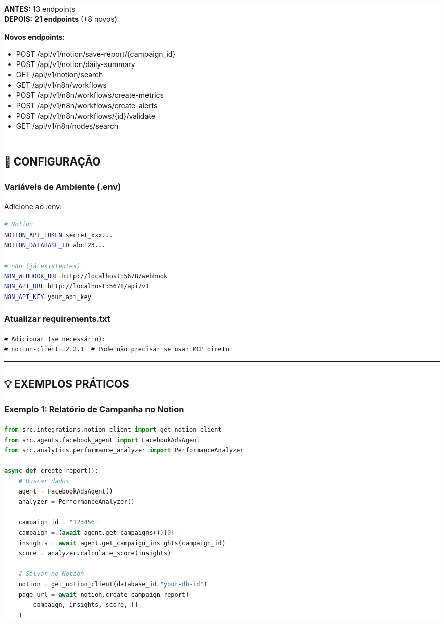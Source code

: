 **ANTES:** 13 endpoints  
**DEPOIS:** **21 endpoints** (+8 novos)

**Novos endpoints:**
- POST /api/v1/notion/save-report/{campaign_id}
- POST /api/v1/notion/daily-summary
- GET /api/v1/notion/search
- GET /api/v1/n8n/workflows
- POST /api/v1/n8n/workflows/create-metrics
- POST /api/v1/n8n/workflows/create-alerts
- POST /api/v1/n8n/workflows/{id}/validate
- GET /api/v1/n8n/nodes/search

---

## 🔧 CONFIGURAÇÃO

### Variáveis de Ambiente (.env)

Adicione ao .env:

```bash
# Notion
NOTION_API_TOKEN=secret_xxx...
NOTION_DATABASE_ID=abc123...

# n8n (já existentes)
N8N_WEBHOOK_URL=http://localhost:5678/webhook
N8N_API_URL=http://localhost:5678/api/v1
N8N_API_KEY=your_api_key
```

### Atualizar requirements.txt

```txt
# Adicionar (se necessário):
# notion-client==2.2.1  # Pode não precisar se usar MCP direto
```

---

## 💡 EXEMPLOS PRÁTICOS

### Exemplo 1: Relatório de Campanha no Notion

```python
from src.integrations.notion_client import get_notion_client
from src.agents.facebook_agent import FacebookAdsAgent
from src.analytics.performance_analyzer import PerformanceAnalyzer

async def create_report():
    # Buscar dados
    agent = FacebookAdsAgent()
    analyzer = PerformanceAnalyzer()
    
    campaign_id = "123456"
    campaign = (await agent.get_campaigns())[0]
    insights = await agent.get_campaign_insights(campaign_id)
    score = analyzer.calculate_score(insights)
    
    # Salvar no Notion
    notion = get_notion_client(database_id="your-db-id")
    page_url = await notion.create_campaign_report(
        campaign, insights, score, []
    )
```